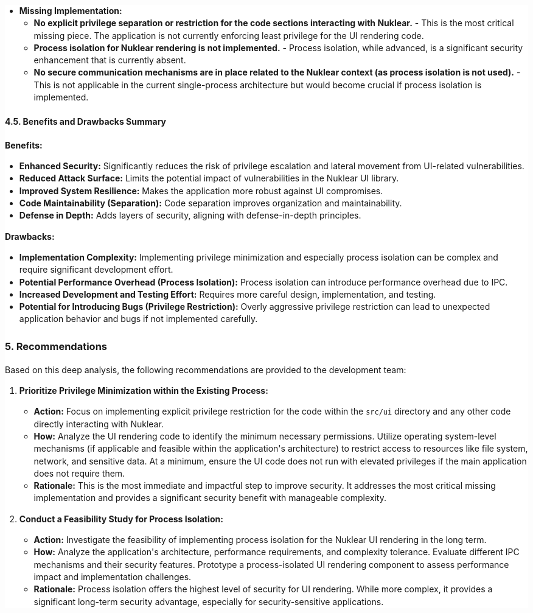 *   **Missing Implementation:**
    *   **No explicit privilege separation or restriction for the code sections interacting with Nuklear.** - This is the most critical missing piece.  The application is not currently enforcing least privilege for the UI rendering code.
    *   **Process isolation for Nuklear rendering is not implemented.** -  Process isolation, while advanced, is a significant security enhancement that is currently absent.
    *   **No secure communication mechanisms are in place related to the Nuklear context (as process isolation is not used).** -  This is not applicable in the current single-process architecture but would become crucial if process isolation is implemented.

#### 4.5. Benefits and Drawbacks Summary

**Benefits:**

*   **Enhanced Security:** Significantly reduces the risk of privilege escalation and lateral movement from UI-related vulnerabilities.
*   **Reduced Attack Surface:** Limits the potential impact of vulnerabilities in the Nuklear UI library.
*   **Improved System Resilience:** Makes the application more robust against UI compromises.
*   **Code Maintainability (Separation):** Code separation improves organization and maintainability.
*   **Defense in Depth:** Adds layers of security, aligning with defense-in-depth principles.

**Drawbacks:**

*   **Implementation Complexity:**  Implementing privilege minimization and especially process isolation can be complex and require significant development effort.
*   **Potential Performance Overhead (Process Isolation):** Process isolation can introduce performance overhead due to IPC.
*   **Increased Development and Testing Effort:** Requires more careful design, implementation, and testing.
*   **Potential for Introducing Bugs (Privilege Restriction):**  Overly aggressive privilege restriction can lead to unexpected application behavior and bugs if not implemented carefully.

### 5. Recommendations

Based on this deep analysis, the following recommendations are provided to the development team:

1.  **Prioritize Privilege Minimization within the Existing Process:**
    *   **Action:**  Focus on implementing explicit privilege restriction for the code within the `src/ui` directory and any other code directly interacting with Nuklear.
    *   **How:** Analyze the UI rendering code to identify the minimum necessary permissions. Utilize operating system-level mechanisms (if applicable and feasible within the application's architecture) to restrict access to resources like file system, network, and sensitive data.  At a minimum, ensure the UI code does not run with elevated privileges if the main application does not require them.
    *   **Rationale:** This is the most immediate and impactful step to improve security. It addresses the most critical missing implementation and provides a significant security benefit with manageable complexity.

2.  **Conduct a Feasibility Study for Process Isolation:**
    *   **Action:**  Investigate the feasibility of implementing process isolation for the Nuklear UI rendering in the long term.
    *   **How:**  Analyze the application's architecture, performance requirements, and complexity tolerance. Evaluate different IPC mechanisms and their security features. Prototype a process-isolated UI rendering component to assess performance impact and implementation challenges.
    *   **Rationale:** Process isolation offers the highest level of security for UI rendering. While more complex, it provides a significant long-term security advantage, especially for security-sensitive applications.
